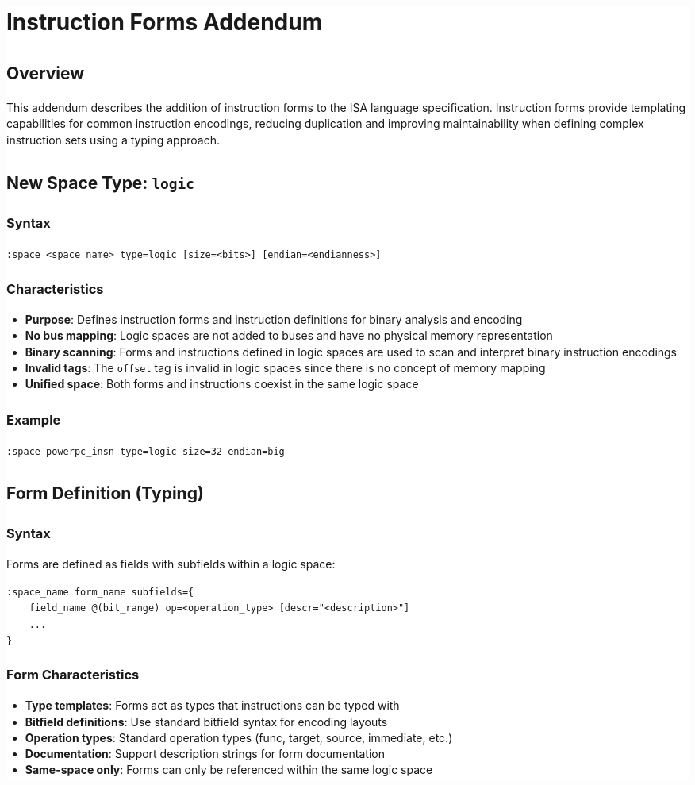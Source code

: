 # Instruction Forms Addendum

## Overview
This addendum describes the addition of instruction forms to the ISA language specification. Instruction forms provide templating capabilities for common instruction encodings, reducing duplication and improving maintainability when defining complex instruction sets using a typing approach.

## New Space Type: `logic`

### Syntax
```isa
:space <space_name> type=logic [size=<bits>] [endian=<endianness>]
```

### Characteristics
- **Purpose**: Defines instruction forms and instruction definitions for binary analysis and encoding
- **No bus mapping**: Logic spaces are not added to buses and have no physical memory representation
- **Binary scanning**: Forms and instructions defined in logic spaces are used to scan and interpret binary instruction encodings
- **Invalid tags**: The `offset` tag is invalid in logic spaces since there is no concept of memory mapping
- **Unified space**: Both forms and instructions coexist in the same logic space

### Example
```isa
:space powerpc_insn type=logic size=32 endian=big
```

## Form Definition (Typing)

### Syntax
Forms are defined as fields with subfields within a logic space:

```isa
:space_name form_name subfields={
    field_name @(bit_range) op=<operation_type> [descr="<description>"]
    ...
}
```

### Form Characteristics
- **Type templates**: Forms act as types that instructions can be typed with
- **Bitfield definitions**: Use standard bitfield syntax for encoding layouts
- **Operation types**: Standard operation types (func, target, source, immediate, etc.)
- **Documentation**: Support description strings for form documentation
- **Same-space only**: Forms can only be referenced within the same logic space

